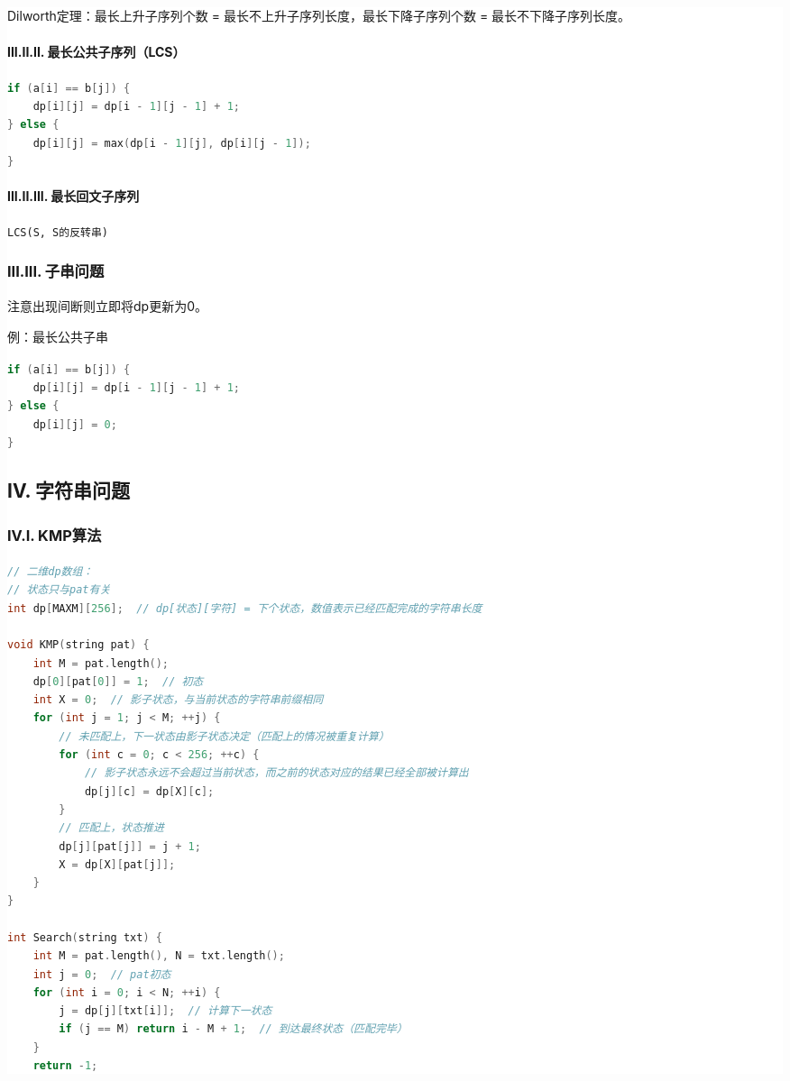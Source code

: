 Dilworth定理：最长上升子序列个数 = 最长不上升子序列长度，最长下降子序列个数 = 最长不下降子序列长度。

#### III.II.II. 最长公共子序列（LCS）

```c++
if (a[i] == b[j]) {
    dp[i][j] = dp[i - 1][j - 1] + 1;
} else {
    dp[i][j] = max(dp[i - 1][j], dp[i][j - 1]);
}
```

#### III.II.III. 最长回文子序列

```text
LCS(S, S的反转串)
```

### III.III. 子串问题

注意出现间断则立即将dp更新为0。

例：最长公共子串

```c++
if (a[i] == b[j]) {
    dp[i][j] = dp[i - 1][j - 1] + 1;
} else {
    dp[i][j] = 0;
}
```

## IV. 字符串问题

### IV.I. KMP算法



```c++
// 二维dp数组：
// 状态只与pat有关
int dp[MAXM][256];  // dp[状态][字符] = 下个状态，数值表示已经匹配完成的字符串长度

void KMP(string pat) {
    int M = pat.length();
    dp[0][pat[0]] = 1;  // 初态
    int X = 0;  // 影子状态，与当前状态的字符串前缀相同
    for (int j = 1; j < M; ++j) {
        // 未匹配上，下一状态由影子状态决定（匹配上的情况被重复计算）
        for (int c = 0; c < 256; ++c) {
            // 影子状态永远不会超过当前状态，而之前的状态对应的结果已经全部被计算出
            dp[j][c] = dp[X][c];
        }
        // 匹配上，状态推进
        dp[j][pat[j]] = j + 1;
        X = dp[X][pat[j]];
    }
}

int Search(string txt) {
    int M = pat.length(), N = txt.length();
    int j = 0;  // pat初态
    for (int i = 0; i < N; ++i) {
        j = dp[j][txt[i]];  // 计算下一状态
        if (j == M) return i - M + 1;  // 到达最终状态（匹配完毕）
    }
    return -1;
```
